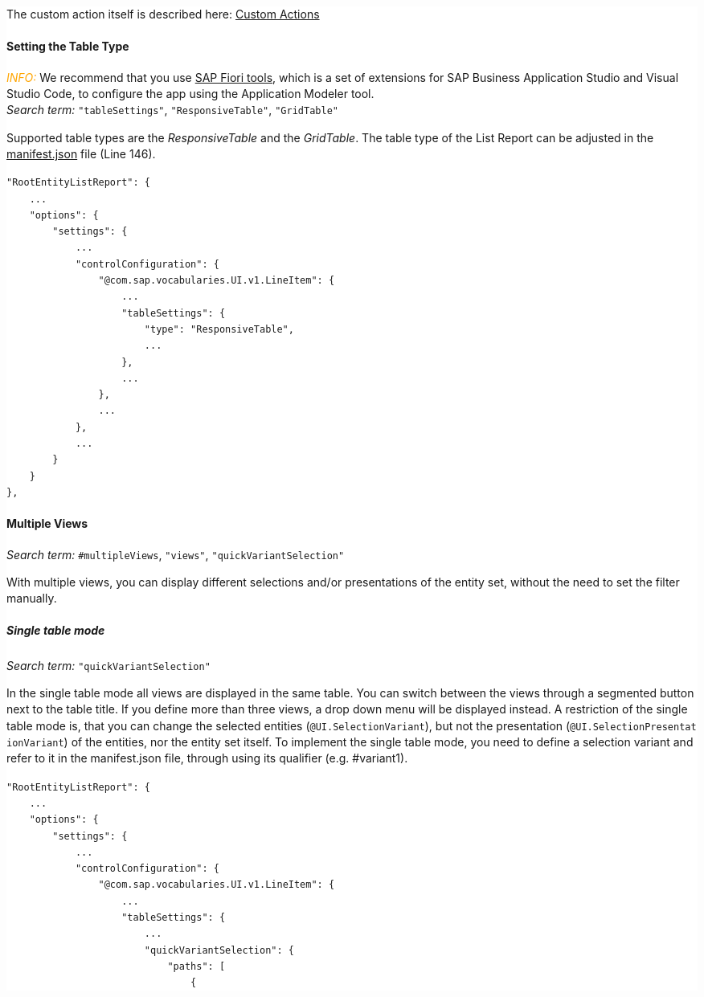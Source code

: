The custom action itself is described here: [Custom Actions](#custom-actions-list-report)

#### Setting the Table Type

<i style="color:orange;">INFO: </i>We recommend that you use [SAP Fiori tools](http://help.sap.com/disclaimer?site=https://help.sap.com/viewer/product/SAP_FIORI_tools/Latest/en-US), which is a set of extensions for SAP Business Application Studio and Visual Studio Code, to configure the app using the Application Modeler tool. <br/>
<i>Search term:</i> `"tableSettings"`, `"ResponsiveTable"`, `"GridTable"`

Supported table types are the <i>ResponsiveTable</i> and the <i>GridTable</i>. The table type of the List Report can be adjusted in the [manifest.json](app/featureShowcase/webapp/manifest.json) file (Line 146).
```
"RootEntityListReport": {
    ...
    "options": {
        "settings": {
            ...
            "controlConfiguration": {
                "@com.sap.vocabularies.UI.v1.LineItem": {
                    ...
                    "tableSettings": {
                        "type": "ResponsiveTable",
                        ...
                    },
                    ...
                },
                ...
            },
            ...
        }
    }
},
```

#### Multiple Views
<i>Search term:</i> `#multipleViews`, `"views"`, `"quickVariantSelection"`

With multiple views, you can display different selections and/or presentations of the entity set, without the need to set the filter manually. 
##### Single table mode
<i>Search term:</i> `"quickVariantSelection"`

In the single table mode all views are displayed in the same table. You can switch between the views through a segmented button next to the table title. If you define more than three views, a drop down menu will be displayed instead. A restriction of the single table mode is, that you can change the selected entities (`@UI.SelectionVariant`), but not the presentation (`@UI.SelectionPresentationVariant`) of the entities, nor the entity set itself.
To implement the single table mode, you need to define a selection variant and refer to it in the manifest.json file, through using its qualifier (e.g. #variant1).
```
"RootEntityListReport": {
    ...
    "options": {
        "settings": {
            ...
            "controlConfiguration": {
                "@com.sap.vocabularies.UI.v1.LineItem": {
                    ...
                    "tableSettings": {
                        ...
                        "quickVariantSelection": {
                            "paths": [
                                {
```